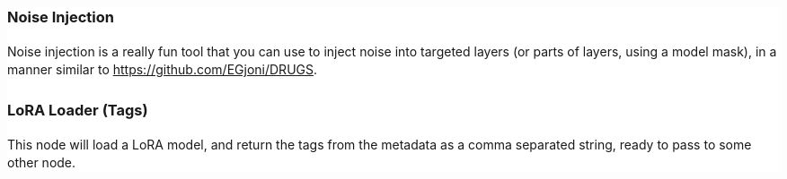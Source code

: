 ### Noise Injection
Noise injection is a really fun tool that you can use to inject noise into targeted layers (or parts of layers, using a model mask), in a manner similar to https://github.com/EGjoni/DRUGS.

### LoRA Loader (Tags)
This node will load a LoRA model, and return the tags from the metadata as a comma separated string, ready to pass to some other node.

